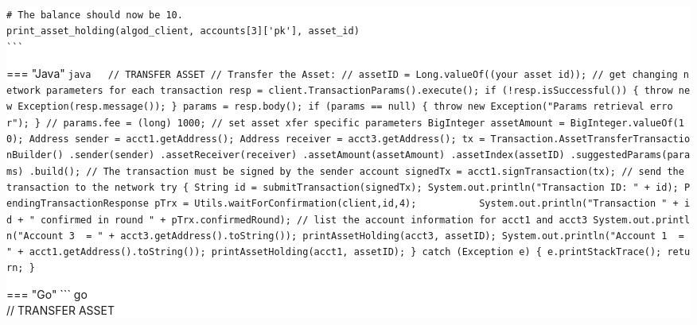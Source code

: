     # The balance should now be 10.
    print_asset_holding(algod_client, accounts[3]['pk'], asset_id)
    ```

=== "Java"
	``` java  
        // TRANSFER ASSET
        // Transfer the Asset:
        // assetID = Long.valueOf((your asset id));
        // get changing network parameters for each transaction
        resp = client.TransactionParams().execute();
        if (!resp.isSuccessful()) {
            throw new Exception(resp.message());
        }
        params = resp.body();
        if (params == null) {
            throw new Exception("Params retrieval error");
        }
        // params.fee = (long) 1000;
        // set asset xfer specific parameters
        BigInteger assetAmount = BigInteger.valueOf(10);
        Address sender = acct1.getAddress();
        Address receiver = acct3.getAddress();
        tx = Transaction.AssetTransferTransactionBuilder()
                .sender(sender)
                .assetReceiver(receiver)
                .assetAmount(assetAmount)
                .assetIndex(assetID)
                .suggestedParams(params)
                .build();
        // The transaction must be signed by the sender account
        signedTx = acct1.signTransaction(tx);
        // send the transaction to the network
        try {
            String id = submitTransaction(signedTx);
            System.out.println("Transaction ID: " + id);
            PendingTransactionResponse pTrx = Utils.waitForConfirmation(client,id,4);          
            System.out.println("Transaction " + id + " confirmed in round " + pTrx.confirmedRound);
            // list the account information for acct1 and acct3
            System.out.println("Account 3  = " + acct3.getAddress().toString());
            printAssetHolding(acct3, assetID);
            System.out.println("Account 1  = " + acct1.getAddress().toString());
            printAssetHolding(acct1, assetID);
        } catch (Exception e) {
            e.printStackTrace();
            return;
        }
    ```

=== "Go"
	``` go  
	// TRANSFER ASSET
	